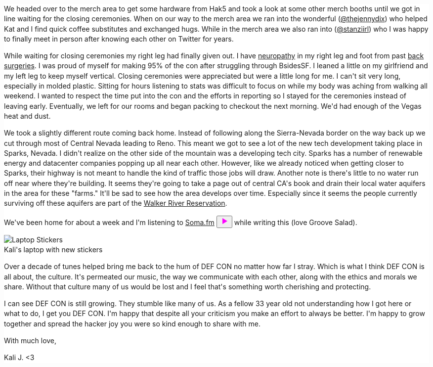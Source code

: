 We headed over to the merch area to get some hardware from Hak5 and took a look at some other merch booths until we got in line waiting for the closing ceremonies.
When on our way to the merch area we ran into the wonderful ([@thejennydix](https://bsky.app/profile/thejennydix.bsky.social)) who helped Kat and I find quick coffee substitutes and exchanged hugs. While in the merch area we also ran into ([@stanziirl](https://x.com/stanziirl)) who I was happy to finally meet in person after knowing each other on Twitter for years.

While waiting for closing ceremonies my right leg had finally given out. I have [neuropathy](https://www.mayoclinic.org/diseases-conditions/peripheral-neuropathy/symptoms-causes/syc-20352061) in my right leg and foot from past [back surgeries](https://www.mayoclinic.org/tests-procedures/laminectomy/about/pac-20394533). I was proud of myself for making 95% of the con after struggling through BsidesSF. I leaned a little on my girlfriend and my left leg to keep myself vertical. Closing ceremonies were appreciated but were a little long for me. I can't sit very long, especially in molded plastic. Sitting for hours listening to stats was difficult to focus on while my body was aching from walking all weekend. I wanted to respect the time put into the con and the efforts in reporting so I stayed for the ceremonies instead of leaving early. Eventually, we left for our rooms and began packing to checkout the next morning. We'd had enough of the Vegas heat and dust.

We took a slightly different route coming back home. Instead of following along the Sierra-Nevada border on the way back up we cut through most of Central Nevada leading to Reno. This meant we got to see a lot of the new tech development taking place in Sparks, Nevada. I didn't realize on the other side of the mountain was a developing tech city. Sparks has a number of renewable energy and datacenter companies popping up all near each other. However, like we already noticed when getting closer to Sparks, their highway is not meant to handle the kind of traffic those jobs will draw. Another note is there's little to no water run off near where they're building. It seems they're going to take a page out of central CA's book and drain their local water aquifers in the area for these "farms." It'll be sad to see how the area develops over time. Especially since it seems the people currently surviving off these aquifers are part of the [Walker River Reservation](https://en.wikipedia.org/wiki/Walker_River_Indian_Reservation).

We've been home for about a week and I'm listening to [Soma.fm](https://soma.fm) <button class="inline-play-btn" onclick="startSomaFM()" aria-label="Play DEF CON Radio"><svg width="16" height="16" viewBox="0 0 16 16"><polygon points="4,2 14,8 4,14" fill="#ff00ff"/></svg></button> while writing this (love Groove Salad).

<div class="post-image">
  <img src="/assets/images/photos/DC33-travel-pics/IMG_2517.JPG" alt="Laptop Stickers">
  <div class="post-image-caption">Kali's laptop with new stickers</div>
</div>

Over a decade of tunes helped bring me back to the hum of DEF CON no matter how far I stray. Which is what I think DEF CON is all about, the culture. It's permeated our music, the way we communicate with each other, along with the ethics and morals we share. Without that culture many of us would be lost and I feel that's something worth cherishing and protecting.

I can see DEF CON is still growing. They stumble like many of us. As a fellow 33 year old not understanding how I got here or what to do, I get you DEF CON. I'm happy that despite all your criticism you make an effort to always be better. I'm happy to grow together and spread the hacker joy you were so kind enough to share with me.

With much love,

Kali J. <3

<div class="post-image">